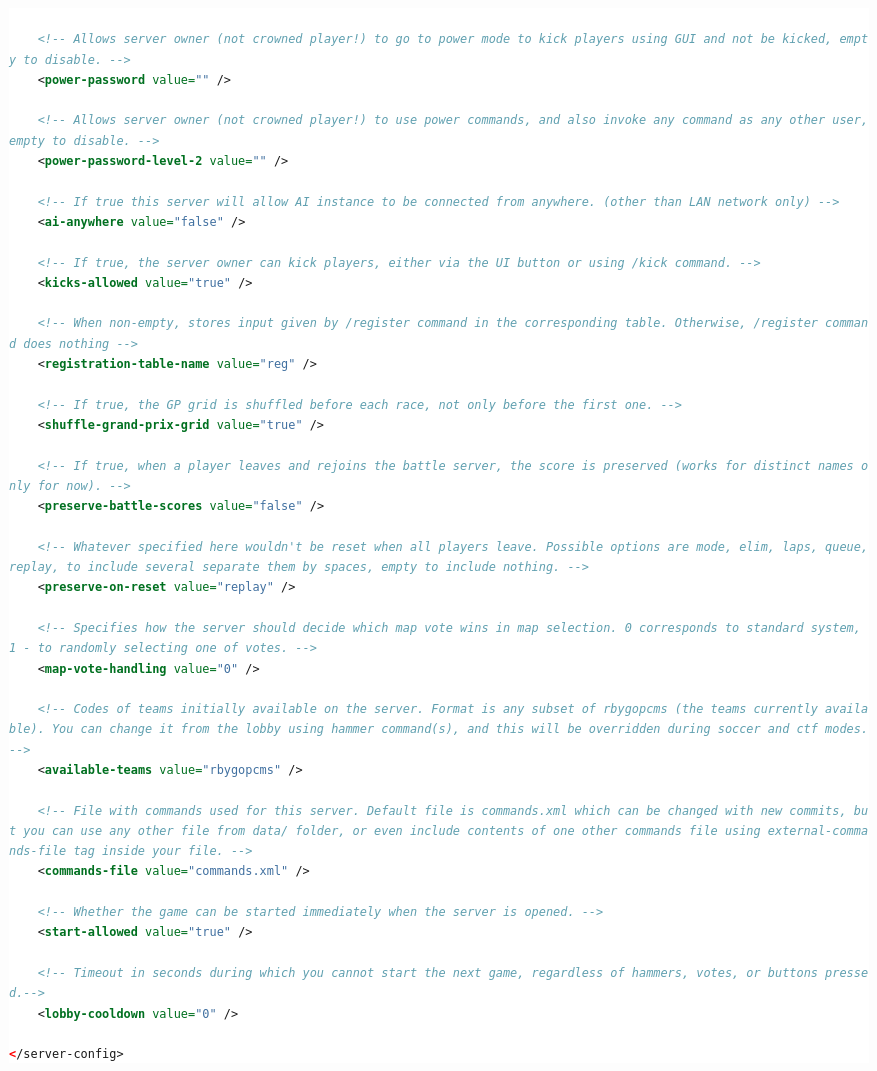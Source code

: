 ```xml

    <!-- Allows server owner (not crowned player!) to go to power mode to kick players using GUI and not be kicked, empty to disable. -->
    <power-password value="" />

    <!-- Allows server owner (not crowned player!) to use power commands, and also invoke any command as any other user, empty to disable. -->
    <power-password-level-2 value="" />

    <!-- If true this server will allow AI instance to be connected from anywhere. (other than LAN network only) -->
    <ai-anywhere value="false" />

    <!-- If true, the server owner can kick players, either via the UI button or using /kick command. -->
    <kicks-allowed value="true" />

    <!-- When non-empty, stores input given by /register command in the corresponding table. Otherwise, /register command does nothing -->
    <registration-table-name value="reg" />

    <!-- If true, the GP grid is shuffled before each race, not only before the first one. -->
    <shuffle-grand-prix-grid value="true" />

    <!-- If true, when a player leaves and rejoins the battle server, the score is preserved (works for distinct names only for now). -->
    <preserve-battle-scores value="false" />

    <!-- Whatever specified here wouldn't be reset when all players leave. Possible options are mode, elim, laps, queue, replay, to include several separate them by spaces, empty to include nothing. -->
    <preserve-on-reset value="replay" />

    <!-- Specifies how the server should decide which map vote wins in map selection. 0 corresponds to standard system, 1 - to randomly selecting one of votes. -->
    <map-vote-handling value="0" />

    <!-- Codes of teams initially available on the server. Format is any subset of rbygopcms (the teams currently available). You can change it from the lobby using hammer command(s), and this will be overridden during soccer and ctf modes. -->
    <available-teams value="rbygopcms" />

    <!-- File with commands used for this server. Default file is commands.xml which can be changed with new commits, but you can use any other file from data/ folder, or even include contents of one other commands file using external-commands-file tag inside your file. -->
    <commands-file value="commands.xml" />

    <!-- Whether the game can be started immediately when the server is opened. -->
    <start-allowed value="true" />

    <!-- Timeout in seconds during which you cannot start the next game, regardless of hammers, votes, or buttons pressed.-->
    <lobby-cooldown value="0" />

</server-config>
```
